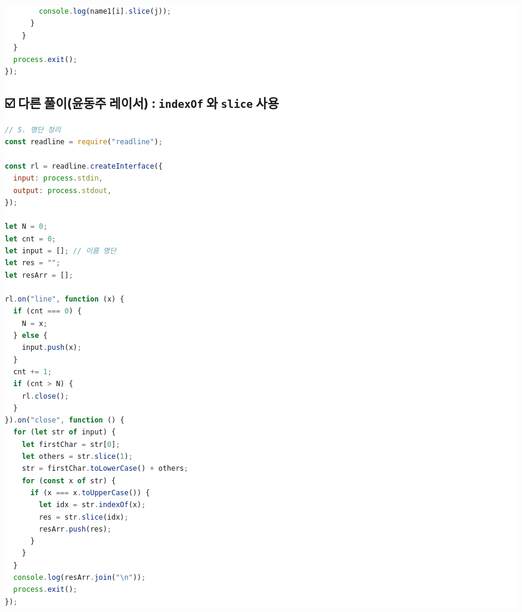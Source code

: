 ```jsx
        console.log(name1[i].slice(j));
      }
    }
  }
  process.exit();
});
```

## ☑️ 다른 풀이(윤동주 레이서) : `indexOf` 와 `slice` 사용

```jsx
// 5. 명단 정리
const readline = require("readline");

const rl = readline.createInterface({
  input: process.stdin,
  output: process.stdout,
});

let N = 0;
let cnt = 0;
let input = []; // 이름 명단
let res = "";
let resArr = [];

rl.on("line", function (x) {
  if (cnt === 0) {
    N = x;
  } else {
    input.push(x);
  }
  cnt += 1;
  if (cnt > N) {
    rl.close();
  }
}).on("close", function () {
  for (let str of input) {
    let firstChar = str[0];
    let others = str.slice(1);
    str = firstChar.toLowerCase() + others;
    for (const x of str) {
      if (x === x.toUpperCase()) {
        let idx = str.indexOf(x);
        res = str.slice(idx);
        resArr.push(res);
      }
    }
  }
  console.log(resArr.join("\n"));
  process.exit();
});
```
